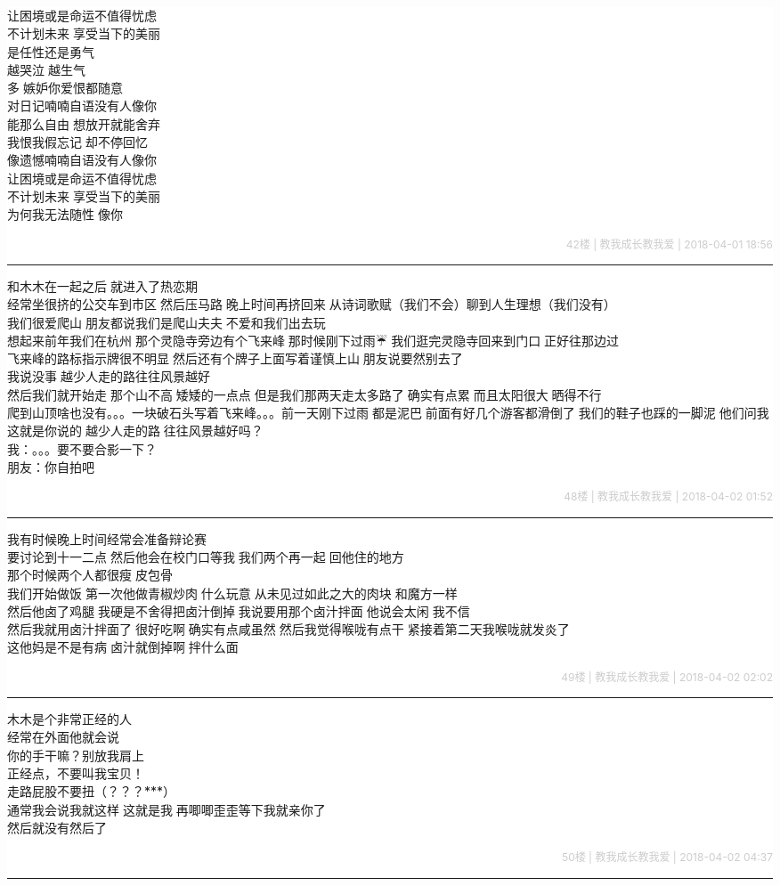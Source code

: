 让困境或是命运不值得忧虑  
不计划未来 享受当下的美丽  
是任性还是勇气  
越哭泣 越生气  
多 嫉妒你爱恨都随意  
对日记喃喃自语没有人像你  
能那么自由 想放开就能舍弃  
我恨我假忘记 却不停回忆  
像遗憾喃喃自语没有人像你  
让困境或是命运不值得忧虑  
不计划未来 享受当下的美丽  
为何我无法随性 像你
<div align="right" style="font-size:12px;color:#CCC;">            42楼 | 教我成长教我爱 | 2018-04-01 18:56</div>
<hr />

和木木在一起之后 就进入了热恋期  
经常坐很挤的公交车到市区 然后压马路 晚上时间再挤回来 从诗词歌赋（我们不会）聊到人生理想（我们没有）  
我们很爱爬山 朋友都说我们是爬山夫夫 不爱和我们出去玩  
想起来前年我们在杭州 那个灵隐寺旁边有个飞来峰 那时候刚下过雨☔️ 我们逛完灵隐寺回来到门口 正好往那边过  
飞来峰的路标指示牌很不明显 然后还有个牌子上面写着谨慎上山 朋友说要然别去了   
我说没事 越少人走的路往往风景越好  
然后我们就开始走 那个山不高 矮矮的一点点 但是我们那两天走太多路了 确实有点累 而且太阳很大 晒得不行   
爬到山顶啥也没有。。。一块破石头写着飞来峰。。。前一天刚下过雨 都是泥巴 前面有好几个游客都滑倒了 我们的鞋子也踩的一脚泥 他们问我这就是你说的 越少人走的路 往往风景越好吗？  
我：。。。要不要合影一下？  
朋友：你自拍吧  

<div align="right" style="font-size:12px;color:#CCC;">            48楼 | 教我成长教我爱 | 2018-04-02 01:52</div>
<hr />

我有时候晚上时间经常会准备辩论赛  
要讨论到十一二点 然后他会在校门口等我 我们两个再一起 回他住的地方  
那个时候两个人都很瘦 皮包骨   
我们开始做饭 第一次他做青椒炒肉 什么玩意 从未见过如此之大的肉块 和魔方一样  
然后他卤了鸡腿 我硬是不舍得把卤汁倒掉 我说要用那个卤汁拌面 他说会太闲 我不信  
然后我就用卤汁拌面了 很好吃啊 确实有点咸虽然 然后我觉得喉咙有点干 紧接着第二天我喉咙就发炎了  
这他妈是不是有病 卤汁就倒掉啊 拌什么面
<div align="right" style="font-size:12px;color:#CCC;">            49楼 | 教我成长教我爱 | 2018-04-02 02:02</div>
<hr />

木木是个非常正经的人  
经常在外面他就会说   
你的手干嘛？别放我肩上   
正经点，不要叫我宝贝！  
走路屁股不要扭（？？？\*\*\*）  
通常我会说我就这样 这就是我 再唧唧歪歪等下我就亲你了  
然后就没有然后了
<div align="right" style="font-size:12px;color:#CCC;">            50楼 | 教我成长教我爱 | 2018-04-02 04:37</div>
<hr />
